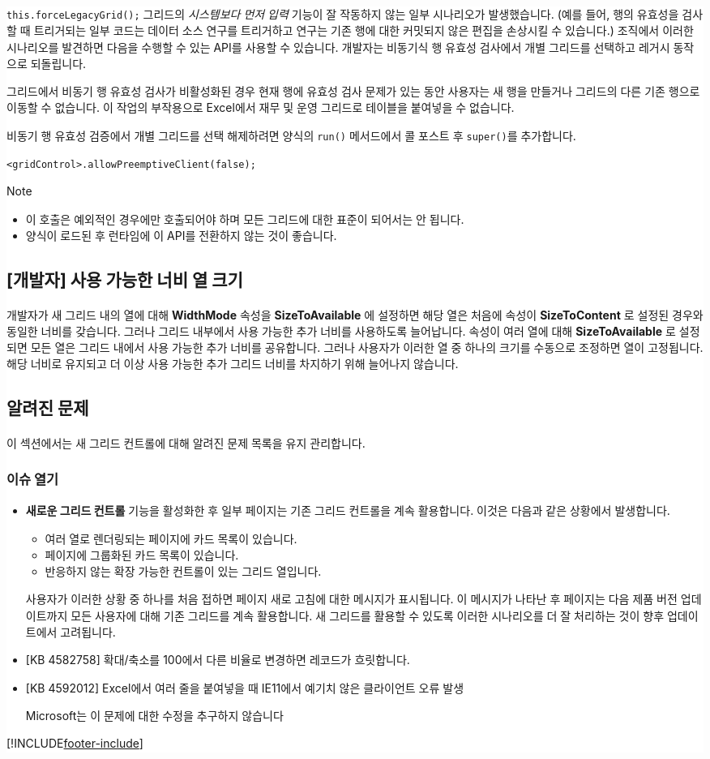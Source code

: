 ```this.forceLegacyGrid();```
그리드의 *시스템보다 먼저 입력* 기능이 잘 작동하지 않는 일부 시나리오가 발생했습니다. (예를 들어, 행의 유효성을 검사할 때 트리거되는 일부 코드는 데이터 소스 연구를 트리거하고 연구는 기존 행에 대한 커밋되지 않은 편집을 손상시킬 수 있습니다.) 조직에서 이러한 시나리오를 발견하면 다음을 수행할 수 있는 API를 사용할 수 있습니다. 개발자는 비동기식 행 유효성 검사에서 개별 그리드를 선택하고 레거시 동작으로 되돌립니다.

그리드에서 비동기 행 유효성 검사가 비활성화된 경우 현재 행에 유효성 검사 문제가 있는 동안 사용자는 새 행을 만들거나 그리드의 다른 기존 행으로 이동할 수 없습니다. 이 작업의 부작용으로 Excel에서 재무 및 운영 그리드로 테이블을 붙여넣을 수 없습니다.

비동기 행 유효성 검증에서 개별 그리드를 선택 해제하려면 양식의 `run()` 메서드에서 콜 포스트 후 `super()`를 추가합니다.

```<gridControl>.allowPreemptiveClient(false);```

> [!NOTE]
> - 이 호출은 예외적인 경우에만 호출되어야 하며 모든 그리드에 대한 표준이 되어서는 안 됩니다.
> - 양식이 로드된 후 런타임에 이 API를 전환하지 않는 것이 좋습니다.

## <a name="developer-size-to-available-width-columns"></a>[개발자] 사용 가능한 너비 열 크기
개발자가 새 그리드 내의 열에 대해 **WidthMode** 속성을 **SizeToAvailable** 에 설정하면 해당 열은 처음에 속성이 **SizeToContent** 로 설정된 경우와 동일한 너비를 갖습니다. 그러나 그리드 내부에서 사용 가능한 추가 너비를 사용하도록 늘어납니다. 속성이 여러 열에 대해 **SizeToAvailable** 로 설정되면 모든 열은 그리드 내에서 사용 가능한 추가 너비를 공유합니다. 그러나 사용자가 이러한 열 중 하나의 크기를 수동으로 조정하면 열이 고정됩니다. 해당 너비로 유지되고 더 이상 사용 가능한 추가 그리드 너비를 차지하기 위해 늘어나지 않습니다.

## <a name="known-issues"></a>알려진 문제
이 섹션에서는 새 그리드 컨트롤에 대해 알려진 문제 목록을 유지 관리합니다.

### <a name="open-issues"></a>이슈 열기
- **새로운 그리드 컨트롤** 기능을 활성화한 후 일부 페이지는 기존 그리드 컨트롤을 계속 활용합니다. 이것은 다음과 같은 상황에서 발생합니다.
 
    - 여러 열로 렌더링되는 페이지에 카드 목록이 있습니다.
    - 페이지에 그룹화된 카드 목록이 있습니다.
    - 반응하지 않는 확장 가능한 컨트롤이 있는 그리드 열입니다.

    사용자가 이러한 상황 중 하나를 처음 접하면 페이지 새로 고침에 대한 메시지가 표시됩니다. 이 메시지가 나타난 후 페이지는 다음 제품 버전 업데이트까지 모든 사용자에 대해 기존 그리드를 계속 활용합니다. 새 그리드를 활용할 수 있도록 이러한 시나리오를 더 잘 처리하는 것이 향후 업데이트에서 고려됩니다.

- [KB 4582758] 확대/축소를 100에서 다른 비율로 변경하면 레코드가 흐릿합니다.
- [KB 4592012] Excel에서 여러 줄을 붙여넣을 때 IE11에서 예기치 않은 클라이언트 오류 발생

    Microsoft는 이 문제에 대한 수정을 추구하지 않습니다


[!INCLUDE[footer-include](../../../includes/footer-banner.md)]
